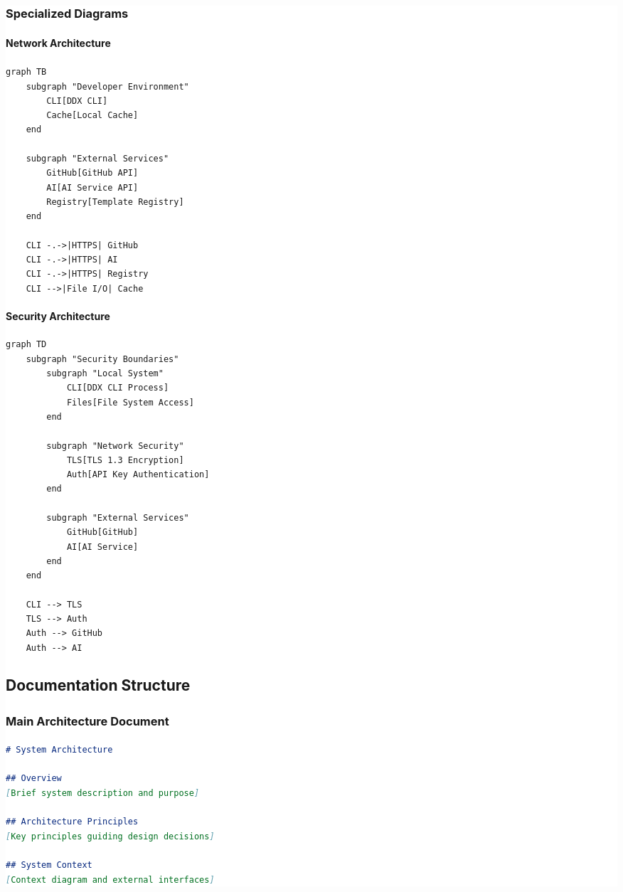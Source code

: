 ### Specialized Diagrams

#### Network Architecture
```mermaid
graph TB
    subgraph "Developer Environment"
        CLI[DDX CLI]
        Cache[Local Cache]
    end

    subgraph "External Services"
        GitHub[GitHub API]
        AI[AI Service API]
        Registry[Template Registry]
    end

    CLI -.->|HTTPS| GitHub
    CLI -.->|HTTPS| AI
    CLI -.->|HTTPS| Registry
    CLI -->|File I/O| Cache
```

#### Security Architecture
```mermaid
graph TD
    subgraph "Security Boundaries"
        subgraph "Local System"
            CLI[DDX CLI Process]
            Files[File System Access]
        end

        subgraph "Network Security"
            TLS[TLS 1.3 Encryption]
            Auth[API Key Authentication]
        end

        subgraph "External Services"
            GitHub[GitHub]
            AI[AI Service]
        end
    end

    CLI --> TLS
    TLS --> Auth
    Auth --> GitHub
    Auth --> AI
```

## Documentation Structure

### Main Architecture Document
```markdown
# System Architecture

## Overview
[Brief system description and purpose]

## Architecture Principles
[Key principles guiding design decisions]

## System Context
[Context diagram and external interfaces]

```